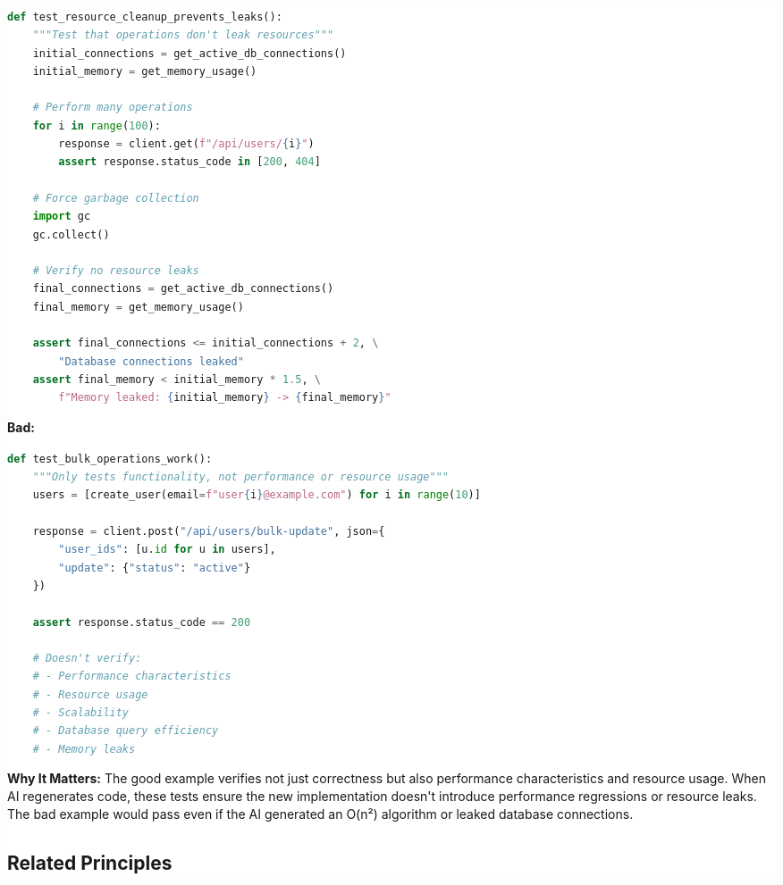 ```python
def test_resource_cleanup_prevents_leaks():
    """Test that operations don't leak resources"""
    initial_connections = get_active_db_connections()
    initial_memory = get_memory_usage()

    # Perform many operations
    for i in range(100):
        response = client.get(f"/api/users/{i}")
        assert response.status_code in [200, 404]

    # Force garbage collection
    import gc
    gc.collect()

    # Verify no resource leaks
    final_connections = get_active_db_connections()
    final_memory = get_memory_usage()

    assert final_connections <= initial_connections + 2, \
        "Database connections leaked"
    assert final_memory < initial_memory * 1.5, \
        f"Memory leaked: {initial_memory} -> {final_memory}"
```

**Bad:**
```python
def test_bulk_operations_work():
    """Only tests functionality, not performance or resource usage"""
    users = [create_user(email=f"user{i}@example.com") for i in range(10)]

    response = client.post("/api/users/bulk-update", json={
        "user_ids": [u.id for u in users],
        "update": {"status": "active"}
    })

    assert response.status_code == 200

    # Doesn't verify:
    # - Performance characteristics
    # - Resource usage
    # - Scalability
    # - Database query efficiency
    # - Memory leaks
```

**Why It Matters:** The good example verifies not just correctness but also performance characteristics and resource usage. When AI regenerates code, these tests ensure the new implementation doesn't introduce performance regressions or resource leaks. The bad example would pass even if the AI generated an O(n²) algorithm or leaked database connections.

## Related Principles
